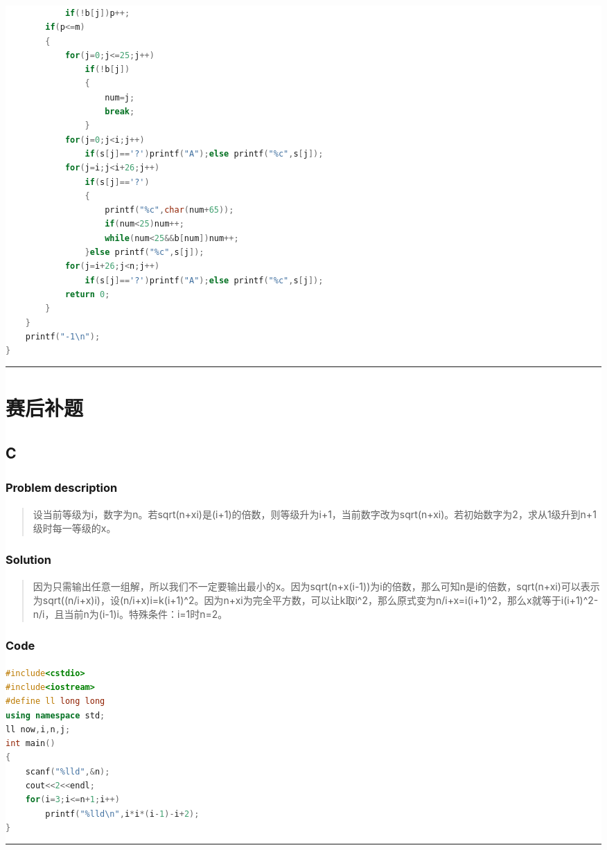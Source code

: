 ```cpp
			if(!b[j])p++;
		if(p<=m)
		{
			for(j=0;j<=25;j++)
				if(!b[j])
				{
					num=j;
					break;
				}
			for(j=0;j<i;j++)
				if(s[j]=='?')printf("A");else printf("%c",s[j]);
			for(j=i;j<i+26;j++)
				if(s[j]=='?')
				{
					printf("%c",char(num+65));
					if(num<25)num++;
					while(num<25&&b[num])num++;
				}else printf("%c",s[j]);
			for(j=i+26;j<n;j++)
				if(s[j]=='?')printf("A");else printf("%c",s[j]);
			return 0;
		}
	}
	printf("-1\n");
}
```
*****

# 赛后补题

## C
### Problem description
> 设当前等级为i，数字为n。若sqrt(n+xi)是(i+1)的倍数，则等级升为i+1，当前数字改为sqrt(n+xi)。若初始数字为2，求从1级升到n+1级时每一等级的x。

### Solution
> 因为只需输出任意一组解，所以我们不一定要输出最小的x。因为sqrt(n+x(i-1))为i的倍数，那么可知n是i的倍数，sqrt(n+xi)可以表示为sqrt((n/i+x)i)，设(n/i+x)i=k(i+1)^2。因为n+xi为完全平方数，可以让k取i^2，那么原式变为n/i+x=i(i+1)^2，那么x就等于i(i+1)^2-n/i，且当前n为(i-1)i。特殊条件：i=1时n=2。

### Code
```cpp
#include<cstdio>
#include<iostream>
#define ll long long
using namespace std;
ll now,i,n,j;
int main()
{
	scanf("%lld",&n);
	cout<<2<<endl;
	for(i=3;i<=n+1;i++)
		printf("%lld\n",i*i*(i-1)-i+2);
}
```
*****

